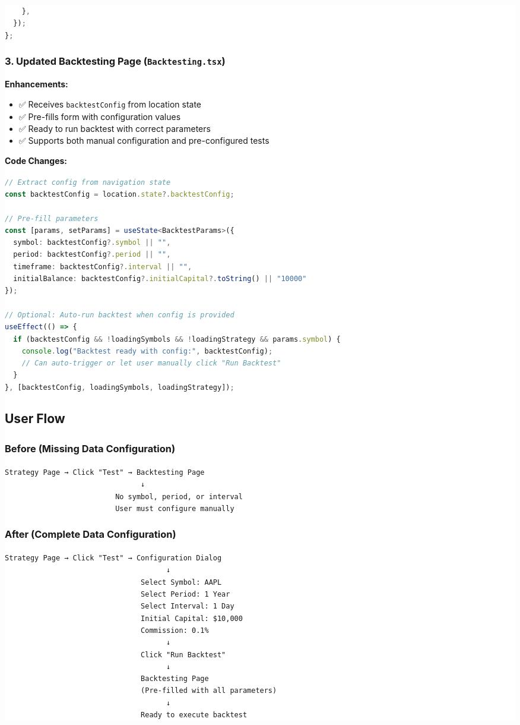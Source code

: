 ```typescript
    },
  });
};
```

### 3. Updated Backtesting Page (`Backtesting.tsx`)

**Enhancements:**
- ✅ Receives `backtestConfig` from location state
- ✅ Pre-fills form with configuration values
- ✅ Ready to run backtest with correct parameters
- ✅ Supports both manual configuration and pre-configured tests

**Code Changes:**
```typescript
// Extract config from navigation state
const backtestConfig = location.state?.backtestConfig;

// Pre-fill parameters
const [params, setParams] = useState<BacktestParams>({
  symbol: backtestConfig?.symbol || "",
  period: backtestConfig?.period || "",
  timeframe: backtestConfig?.interval || "",
  initialBalance: backtestConfig?.initialCapital?.toString() || "10000"
});

// Optional: Auto-run backtest when config is provided
useEffect(() => {
  if (backtestConfig && !loadingSymbols && !loadingStrategy && params.symbol) {
    console.log("Backtest ready with config:", backtestConfig);
    // Can auto-trigger or let user manually click "Run Backtest"
  }
}, [backtestConfig, loadingSymbols, loadingStrategy]);
```

## User Flow

### Before (Missing Data Configuration)
```
Strategy Page → Click "Test" → Backtesting Page
                                ↓
                          No symbol, period, or interval
                          User must configure manually
```

### After (Complete Data Configuration)
```
Strategy Page → Click "Test" → Configuration Dialog
                                      ↓
                                Select Symbol: AAPL
                                Select Period: 1 Year
                                Select Interval: 1 Day
                                Initial Capital: $10,000
                                Commission: 0.1%
                                      ↓
                                Click "Run Backtest"
                                      ↓
                                Backtesting Page
                                (Pre-filled with all parameters)
                                      ↓
                                Ready to execute backtest
```
